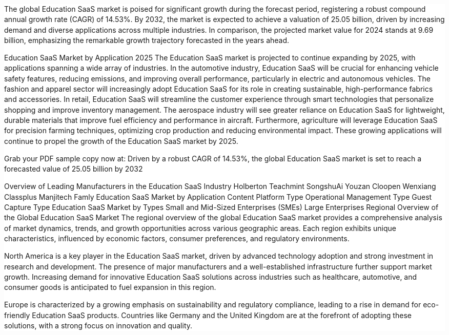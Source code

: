 The global Education SaaS market is poised for significant growth during the forecast period, registering a robust compound annual growth rate (CAGR) of 14.53%. By 2032, the market is expected to achieve a valuation of 25.05 billion, driven by increasing demand and diverse applications across multiple industries. In comparison, the projected market value for 2024 stands at 9.69 billion, emphasizing the remarkable growth trajectory forecasted in the years ahead. 

Education SaaS Market by Application 2025
The Education SaaS market is projected to continue expanding by 2025, with applications spanning a wide array of industries. In the automotive industry, Education SaaS will be crucial for enhancing vehicle safety features, reducing emissions, and improving overall performance, particularly in electric and autonomous vehicles. The fashion and apparel sector will increasingly adopt Education SaaS for its role in creating sustainable, high-performance fabrics and accessories. In retail, Education SaaS will streamline the customer experience through smart technologies that personalize shopping and improve inventory management. The aerospace industry will see greater reliance on Education SaaS for lightweight, durable materials that improve fuel efficiency and performance in aircraft. Furthermore, agriculture will leverage Education SaaS for precision farming techniques, optimizing crop production and reducing environmental impact. These growing applications will continue to propel the growth of the Education SaaS market by 2025.

Grab your PDF sample copy now at: Driven by a robust CAGR of 14.53%, the global Education SaaS market is set to reach a forecasted value of 25.05 billion by 2032

Overview of Leading Manufacturers in the Education SaaS Industry
Holberton
Teachmint
SongshuAi
Youzan
Cloopen
Wenxiang
Classplus
Manjitech
Famly
Education SaaS Market by Application
Content Platform Type
Operational Management Type
Guest Capture Type
Education SaaS Market by Types
Small and Mid-Sized Enterprises (SMEs)
Large Enterprises
Regional Overview of the Global Education SaaS Market
The regional overview of the global Education SaaS market provides a comprehensive analysis of market dynamics, trends, and growth opportunities across various geographic areas. Each region exhibits unique characteristics, influenced by economic factors, consumer preferences, and regulatory environments.

North America is a key player in the Education SaaS market, driven by advanced technology adoption and strong investment in research and development. The presence of major manufacturers and a well-established infrastructure further support market growth. Increasing demand for innovative Education SaaS solutions across industries such as healthcare, automotive, and consumer goods is anticipated to fuel expansion in this region.

Europe is characterized by a growing emphasis on sustainability and regulatory compliance, leading to a rise in demand for eco-friendly Education SaaS products. Countries like Germany and the United Kingdom are at the forefront of adopting these solutions, with a strong focus on innovation and quality.
